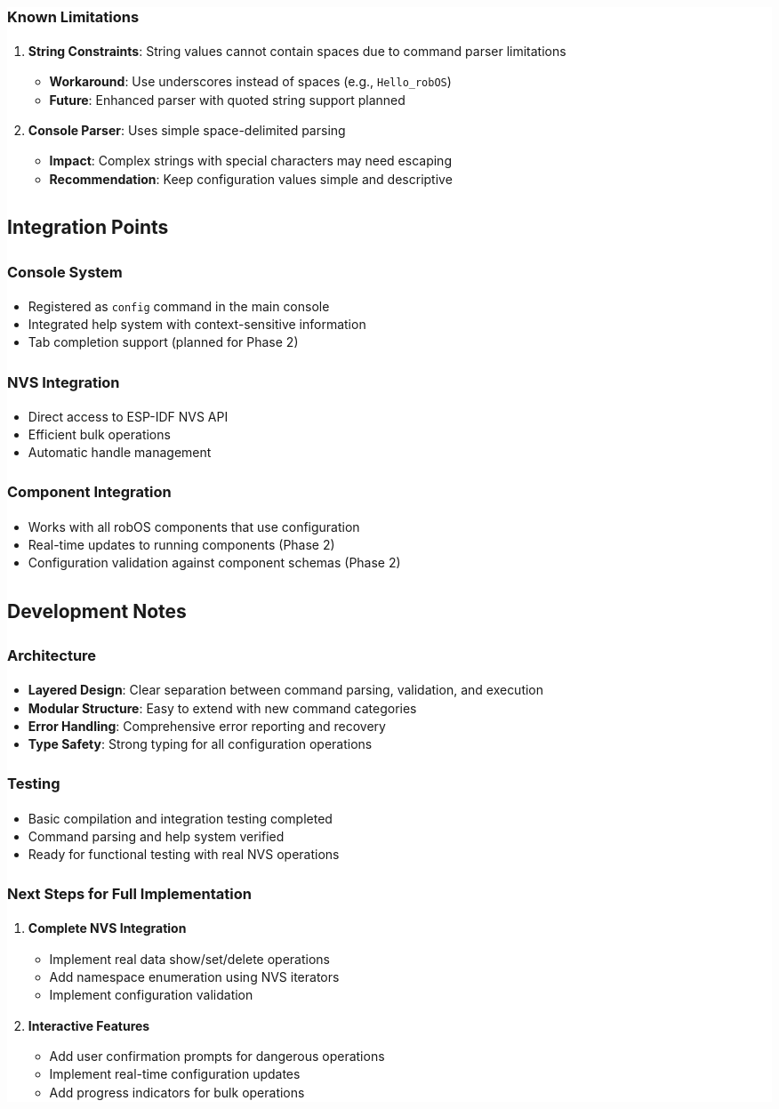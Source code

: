 ### Known Limitations

1. **String Constraints**: String values cannot contain spaces due to command parser limitations
   - **Workaround**: Use underscores instead of spaces (e.g., `Hello_robOS`)
   - **Future**: Enhanced parser with quoted string support planned

2. **Console Parser**: Uses simple space-delimited parsing
   - **Impact**: Complex strings with special characters may need escaping
   - **Recommendation**: Keep configuration values simple and descriptive

## Integration Points

### Console System
- Registered as `config` command in the main console
- Integrated help system with context-sensitive information
- Tab completion support (planned for Phase 2)

### NVS Integration
- Direct access to ESP-IDF NVS API
- Efficient bulk operations
- Automatic handle management

### Component Integration
- Works with all robOS components that use configuration
- Real-time updates to running components (Phase 2)
- Configuration validation against component schemas (Phase 2)

## Development Notes

### Architecture
- **Layered Design**: Clear separation between command parsing, validation, and execution
- **Modular Structure**: Easy to extend with new command categories
- **Error Handling**: Comprehensive error reporting and recovery
- **Type Safety**: Strong typing for all configuration operations

### Testing
- Basic compilation and integration testing completed
- Command parsing and help system verified
- Ready for functional testing with real NVS operations

### Next Steps for Full Implementation

1. **Complete NVS Integration**
   - Implement real data show/set/delete operations
   - Add namespace enumeration using NVS iterators
   - Implement configuration validation

2. **Interactive Features**
   - Add user confirmation prompts for dangerous operations
   - Implement real-time configuration updates
   - Add progress indicators for bulk operations
